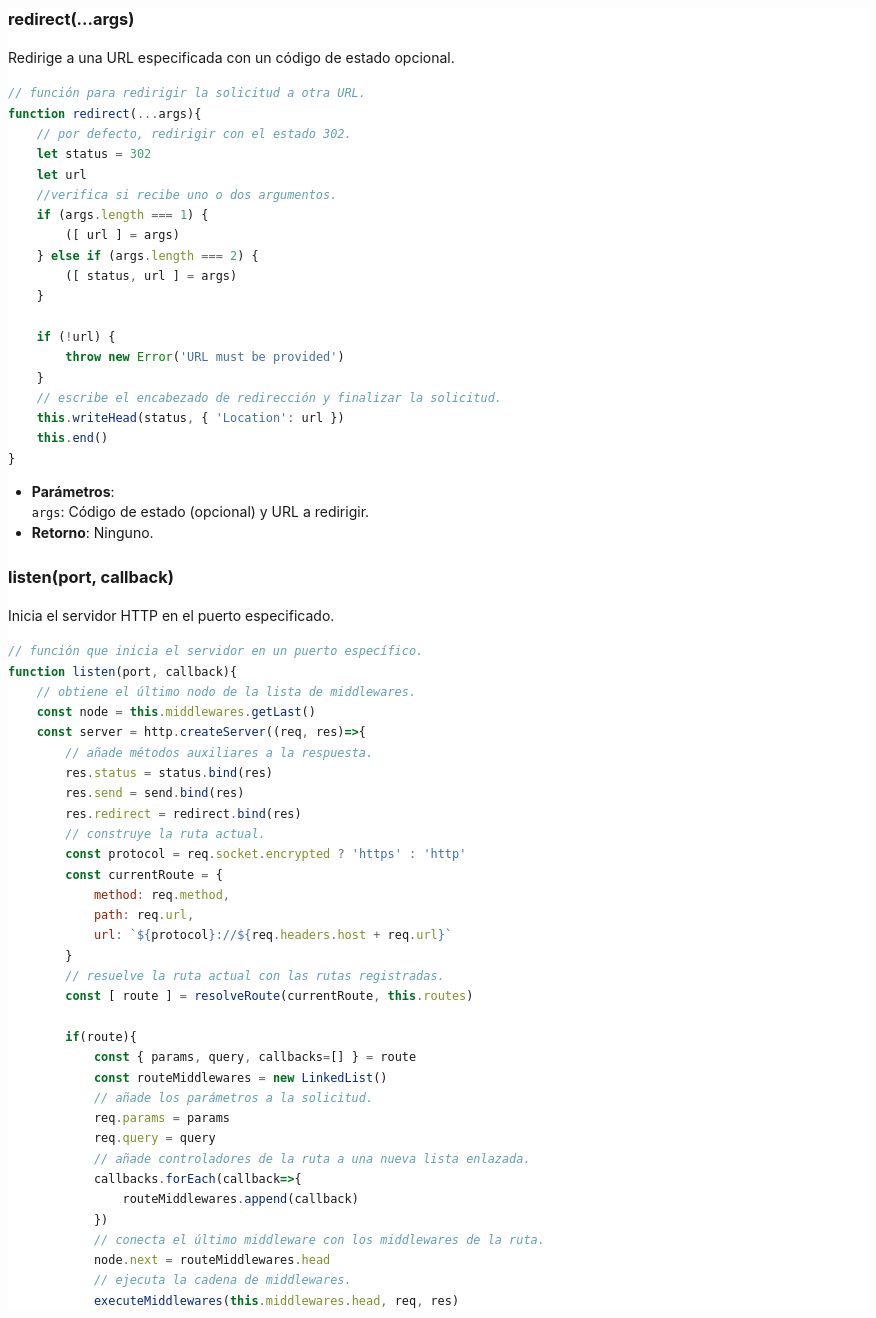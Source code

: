 ### redirect(...args)
Redirige a una URL especificada con un código de estado opcional.
```javascript
// función para redirigir la solicitud a otra URL.
function redirect(...args){
    // por defecto, redirigir con el estado 302.
    let status = 302
    let url
    //verifica si recibe uno o dos argumentos.
    if (args.length === 1) {
        ([ url ] = args)
    } else if (args.length === 2) {
        ([ status, url ] = args)
    }

    if (!url) {
        throw new Error('URL must be provided')
    }
    // escribe el encabezado de redirección y finalizar la solicitud.
    this.writeHead(status, { 'Location': url })
    this.end()
}
```

- **Parámetros**:  
`args`: Código de estado (opcional) y URL a redirigir.
- **Retorno**: Ninguno.

### listen(port, callback)
Inicia el servidor HTTP en el puerto especificado.
```javascript
// función que inicia el servidor en un puerto específico.
function listen(port, callback){
    // obtiene el último nodo de la lista de middlewares.
    const node = this.middlewares.getLast()
    const server = http.createServer((req, res)=>{
        // añade métodos auxiliares a la respuesta.
        res.status = status.bind(res)
        res.send = send.bind(res)
        res.redirect = redirect.bind(res)
        // construye la ruta actual.
        const protocol = req.socket.encrypted ? 'https' : 'http'
        const currentRoute = {
            method: req.method,
            path: req.url,
            url: `${protocol}://${req.headers.host + req.url}`
        }
        // resuelve la ruta actual con las rutas registradas.
        const [ route ] = resolveRoute(currentRoute, this.routes)

        if(route){
            const { params, query, callbacks=[] } = route   
            const routeMiddlewares = new LinkedList()
            // añade los parámetros a la solicitud.
            req.params = params
            req.query = query
            // añade controladores de la ruta a una nueva lista enlazada.
            callbacks.forEach(callback=>{
                routeMiddlewares.append(callback)
            })
            // conecta el último middleware con los middlewares de la ruta.
            node.next = routeMiddlewares.head
            // ejecuta la cadena de middlewares.
            executeMiddlewares(this.middlewares.head, req, res)            
```